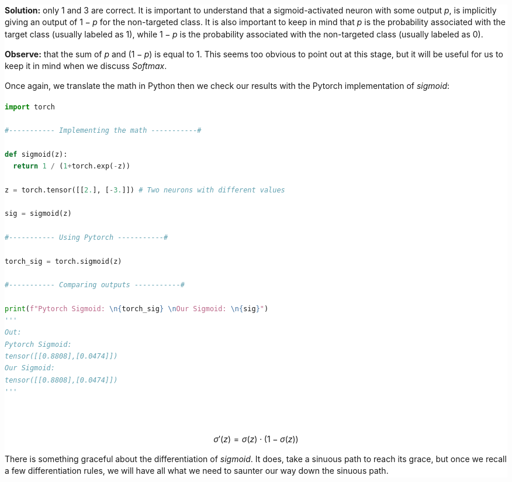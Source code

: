 **Solution:** only 1 and 3 are correct. It is important to understand that a sigmoid-activated neuron with some output $p$, is implicitly giving an output of $1-p$ for the non-targeted class. It is also important to keep in mind that $p$ is the probability associated with the target class (usually labeled as $1$), while $1-p$ is the probability associated with the non-targeted class (usually labeled as $0$).

**Observe:** that the sum of $p$ and $(1-p)$ is equal to $1$. This seems too obvious to point out at this stage, but it will be useful for us to keep it in mind when we discuss $Softmax$.

Once again, we translate the math in Python then we check our results with the Pytorch implementation of $sigmoid$:

```python
import torch

#----------- Implementing the math -----------#

def sigmoid(z):
  return 1 / (1+torch.exp(-z))

z = torch.tensor([[2.], [-3.]]) # Two neurons with different values

sig = sigmoid(z) 

#----------- Using Pytorch -----------#

torch_sig = torch.sigmoid(z)

#----------- Comparing outputs -----------#

print(f"Pytorch Sigmoid: \n{torch_sig} \nOur Sigmoid: \n{sig}")
'''
Out:
Pytorch Sigmoid: 
tensor([[0.8808],[0.0474]]) 
Our Sigmoid: 
tensor([[0.8808],[0.0474]])
'''
```
<br/><br/> 
$$\sigma'(z) = \sigma(z) \cdot (1-\sigma(z))$$

There is something graceful about the differentiation of $sigmoid$. It does, take a sinuous path to reach its grace, but once we recall a few differentiation rules, we will have all what we need to saunter our way down the sinuous path.
